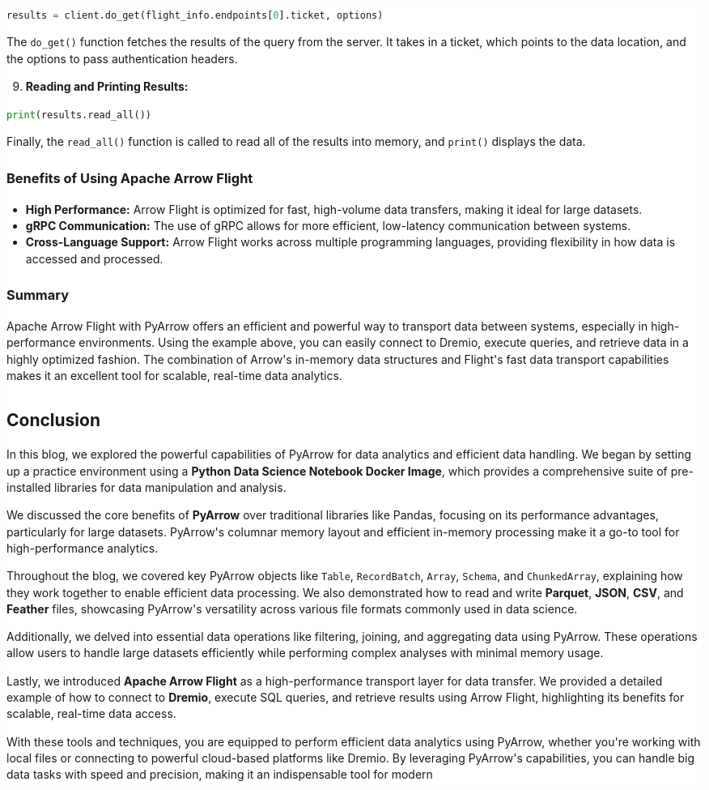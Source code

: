 ```python
results = client.do_get(flight_info.endpoints[0].ticket, options)
```
The `do_get()` function fetches the results of the query from the server. It takes in a ticket, which points to the data location, and the options to pass authentication headers.

9. **Reading and Printing Results:**

```python
print(results.read_all())
```

Finally, the `read_all()` function is called to read all of the results into memory, and `print()` displays the data.

### Benefits of Using Apache Arrow Flight
- **High Performance:** Arrow Flight is optimized for fast, high-volume data transfers, making it ideal for large datasets.
- **gRPC Communication:** The use of gRPC allows for more efficient, low-latency communication between systems.
- **Cross-Language Support:** Arrow Flight works across multiple programming languages, providing flexibility in how data is accessed and processed.

### Summary
Apache Arrow Flight with PyArrow offers an efficient and powerful way to transport data between systems, especially in high-performance environments. Using the example above, you can easily connect to Dremio, execute queries, and retrieve data in a highly optimized fashion. The combination of Arrow's in-memory data structures and Flight's fast data transport capabilities makes it an excellent tool for scalable, real-time data analytics.

## Conclusion

In this blog, we explored the powerful capabilities of PyArrow for data analytics and efficient data handling. We began by setting up a practice environment using a **Python Data Science Notebook Docker Image**, which provides a comprehensive suite of pre-installed libraries for data manipulation and analysis.

We discussed the core benefits of **PyArrow** over traditional libraries like Pandas, focusing on its performance advantages, particularly for large datasets. PyArrow's columnar memory layout and efficient in-memory processing make it a go-to tool for high-performance analytics.

Throughout the blog, we covered key PyArrow objects like `Table`, `RecordBatch`, `Array`, `Schema`, and `ChunkedArray`, explaining how they work together to enable efficient data processing. We also demonstrated how to read and write **Parquet**, **JSON**, **CSV**, and **Feather** files, showcasing PyArrow's versatility across various file formats commonly used in data science.

Additionally, we delved into essential data operations like filtering, joining, and aggregating data using PyArrow. These operations allow users to handle large datasets efficiently while performing complex analyses with minimal memory usage.

Lastly, we introduced **Apache Arrow Flight** as a high-performance transport layer for data transfer. We provided a detailed example of how to connect to **Dremio**, execute SQL queries, and retrieve results using Arrow Flight, highlighting its benefits for scalable, real-time data access.

With these tools and techniques, you are equipped to perform efficient data analytics using PyArrow, whether you're working with local files or connecting to powerful cloud-based platforms like Dremio. By leveraging PyArrow's capabilities, you can handle big data tasks with speed and precision, making it an indispensable tool for modern
